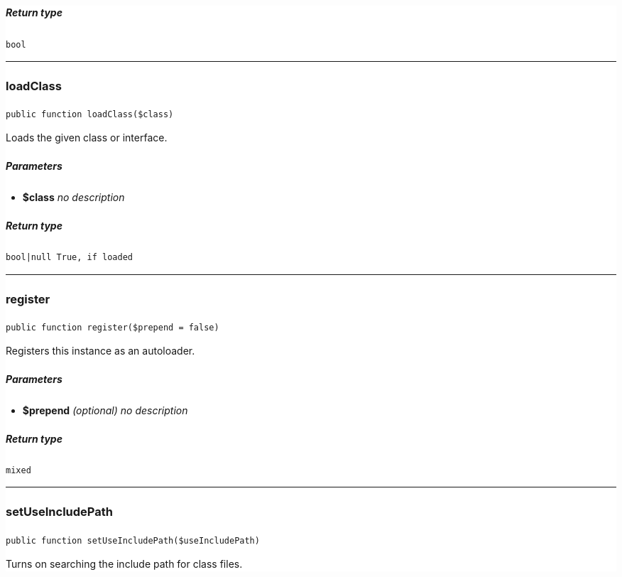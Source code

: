

##### Return type

```
bool
```

---

### loadClass

```
public function loadClass($class)
```

Loads the given class or interface.


##### Parameters

* **$class** 
  *no description*

##### Return type

```
bool|null True, if loaded
```

---

### register

```
public function register($prepend = false)
```

Registers this instance as an autoloader.


##### Parameters

* **$prepend** *(optional)*
  *no description*

##### Return type

```
mixed
```

---

### setUseIncludePath

```
public function setUseIncludePath($useIncludePath)
```

Turns on searching the include path for class files.
